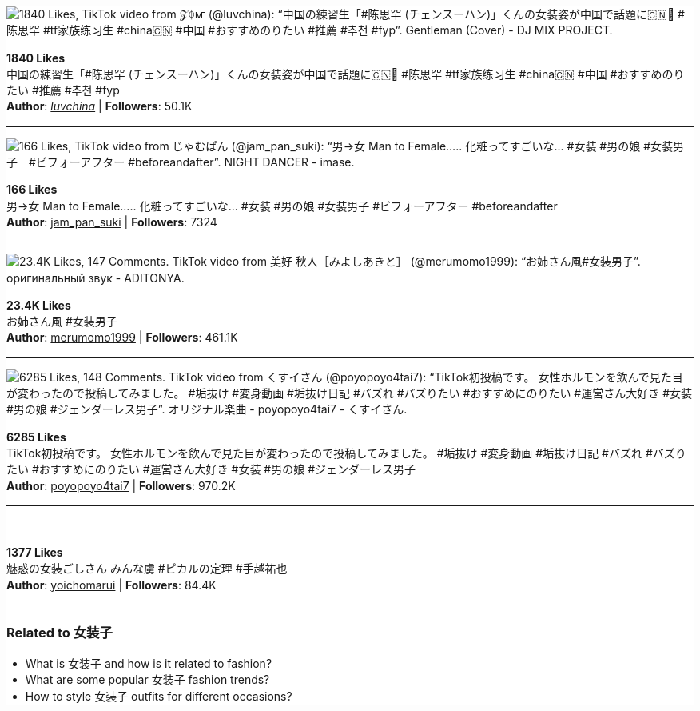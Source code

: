 
![1840 Likes, TikTok video from 𝒵ᛰꙧ (@_luvchina_): “中国の練習生「#陈思罕 (チェンスーハン)」くんの女装姿が中国で話題に🇨🇳🥹 #陈思罕 #tf家族练习生 #china🇨🇳 #中国 #おすすめのりたい #推薦 #추천 #fyp”. Gentleman (Cover) - DJ MIX PROJECT.](https://p16-sign-sg.tiktokcdn.com/tos-alisg-p-0037/0c44ef67bebb4d85ae9c4226f3f0905f_1728036509~tplv-photomode-zoomcover:720:720.jpeg?lk3s=b59d6b55&x-expires=1740722400&x-signature=5W%2FuZefx55VA4QD0yOFEQWaKGD0%3D&shp=b59d6b55&shcp=-)

**1840 Likes**  
中国の練習生「#陈思罕 (チェンスーハン)」くんの女装姿が中国で話題に🇨🇳🥹 #陈思罕 #tf家族练习生 #china🇨🇳 #中国 #おすすめのりたい #推薦 #추천 #fyp  
**Author**: [_luvchina_](https://www.tiktok.com/@_luvchina_) | **Followers**: 50.1K

---

![166 Likes, TikTok video from じゃむぱん (@jam_pan_suki): “男→女 Man to Female….. 化粧ってすごいな... #女装 #男の娘 #女装男子　#ビフォーアフター  #beforeandafter”. NIGHT DANCER - imase.](https://p16-sign-sg.tiktokcdn.com/tos-alisg-p-0037/o4QjZoPAHiePs7IAGDIZjQLFMAAE9Ae9IdIAen~tplv-photomode-zoomcover:720:720.jpeg?lk3s=b59d6b55&x-expires=1740722400&x-signature=cXSfU112jdf5vFuGfNls0avYnNY%3D&shp=b59d6b55&shcp=-)

**166 Likes**  
男→女 Man to Female….. 化粧ってすごいな... #女装 #男の娘 #女装男子 #ビフォーアフター #beforeandafter  
**Author**: [jam_pan_suki](https://www.tiktok.com/@jam_pan_suki) | **Followers**: 7324

---

![23.4K Likes, 147 Comments. TikTok video from 美好 秋人［みよしあきと］ (@merumomo1999): “お姉さん風#女装男子”. оригинальный звук - ADITONYA.](https://p16-sign-sg.tiktokcdn.com/tos-alisg-p-0037/cc08f35bc2b94e21bde780c11aa275b2_1636718721~tplv-photomode-zoomcover:720:720.jpeg?lk3s=b59d6b55&x-expires=1740722400&x-signature=Esza%2BQ7rRnOg18rtLm5%2F4YTmiZg%3D&shp=b59d6b55&shcp=-)

**23.4K Likes**  
お姉さん風 #女装男子  
**Author**: [merumomo1999](https://www.tiktok.com/@merumomo1999) | **Followers**: 461.1K

---

![6285 Likes, 148 Comments. TikTok video from くすイさん (@poyopoyo4tai7): “TikTok初投稿です。 女性ホルモンを飲んで見た目が変わったので投稿してみました。 #垢抜け #変身動画 #垢抜け日記 #バズれ #バズりたい #おすすめにのりたい #運営さん大好き #女装 #男の娘 #ジェンダーレス男子”. オリジナル楽曲 - poyopoyo4tai7 - くすイさん.](https://p16-sign-sg.tiktokcdn-us.com/tos-alisg-p-0037/9d9a74be3b0c4be6b535c78690d524d1_1673292669~tplv-photomode-zoomcover:720:720.jpeg?lk3s=b59d6b55&x-expires=1740722400&x-signature=%2FoUvsy1Za9jAC4CWNT870DBN7wI%3D&shp=b59d6b55&shcp=-)

**6285 Likes**  
TikTok初投稿です。 女性ホルモンを飲んで見た目が変わったので投稿してみました。 #垢抜け #変身動画 #垢抜け日記 #バズれ #バズりたい #おすすめにのりたい #運営さん大好き #女装 #男の娘 #ジェンダーレス男子  
**Author**: [poyopoyo4tai7](https://www.tiktok.com/@poyopoyo4tai7) | **Followers**: 970.2K

---

![1377 Likes, TikTok video from 鑑 (@yoichomarui): “魅惑の女装ごしさん みんな虜 #ピカルの定理 #手越祐也”. 女装コント②オリジナル楽曲 - 鑑.](data:image/gif;base64,R0lGODlhAQABAIAAAAAAAP///yH5BAEAAAAALAAAAAABAAEAAAIBRAA7)

**1377 Likes**  
魅惑の女装ごしさん みんな虜 #ピカルの定理 #手越祐也  
**Author**: [yoichomarui](https://www.tiktok.com/@yoichomarui) | **Followers**: 84.4K

--- 

### Related to 女装子

- What is 女装子 and how is it related to fashion?
- What are some popular 女装子 fashion trends?
- How to style 女装子 outfits for different occasions?